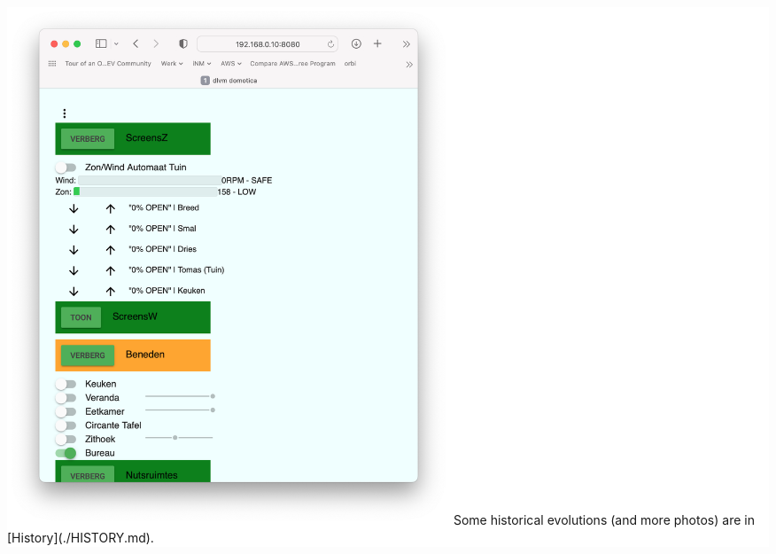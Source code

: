 <img src="./images/elm-ui.png" width="500" alt="ELM UI"/>
</div>
Some historical evolutions (and more photos) are in [History](./HISTORY.md).
